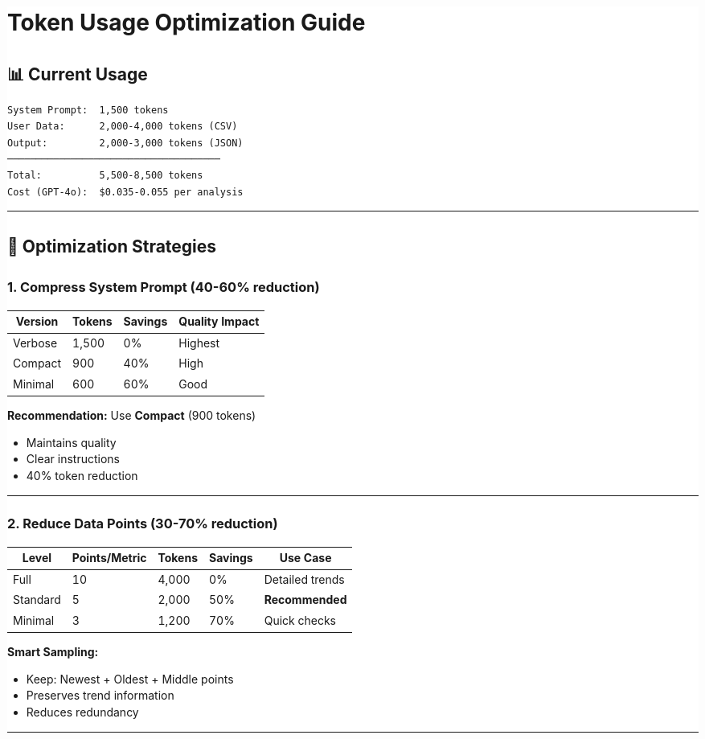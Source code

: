 # Token Usage Optimization Guide

## 📊 Current Usage

```
System Prompt:  1,500 tokens
User Data:      2,000-4,000 tokens (CSV)
Output:         2,000-3,000 tokens (JSON)
─────────────────────────────────────
Total:          5,500-8,500 tokens
Cost (GPT-4o):  $0.035-0.055 per analysis
```

---

## 🎯 Optimization Strategies

### **1. Compress System Prompt** (40-60% reduction)

| Version | Tokens | Savings | Quality Impact |
|---------|--------|---------|----------------|
| Verbose | 1,500  | 0%      | Highest        |
| Compact | 900    | 40%     | High           |
| Minimal | 600    | 60%     | Good           |

**Recommendation:** Use **Compact** (900 tokens)
- Maintains quality
- Clear instructions
- 40% token reduction

---

### **2. Reduce Data Points** (30-70% reduction)

| Level    | Points/Metric | Tokens | Savings | Use Case |
|----------|---------------|--------|---------|----------|
| Full     | 10            | 4,000  | 0%      | Detailed trends |
| Standard | 5             | 2,000  | 50%     | **Recommended** |
| Minimal  | 3             | 1,200  | 70%     | Quick checks |

**Smart Sampling:**
- Keep: Newest + Oldest + Middle points
- Preserves trend information
- Reduces redundancy

---
